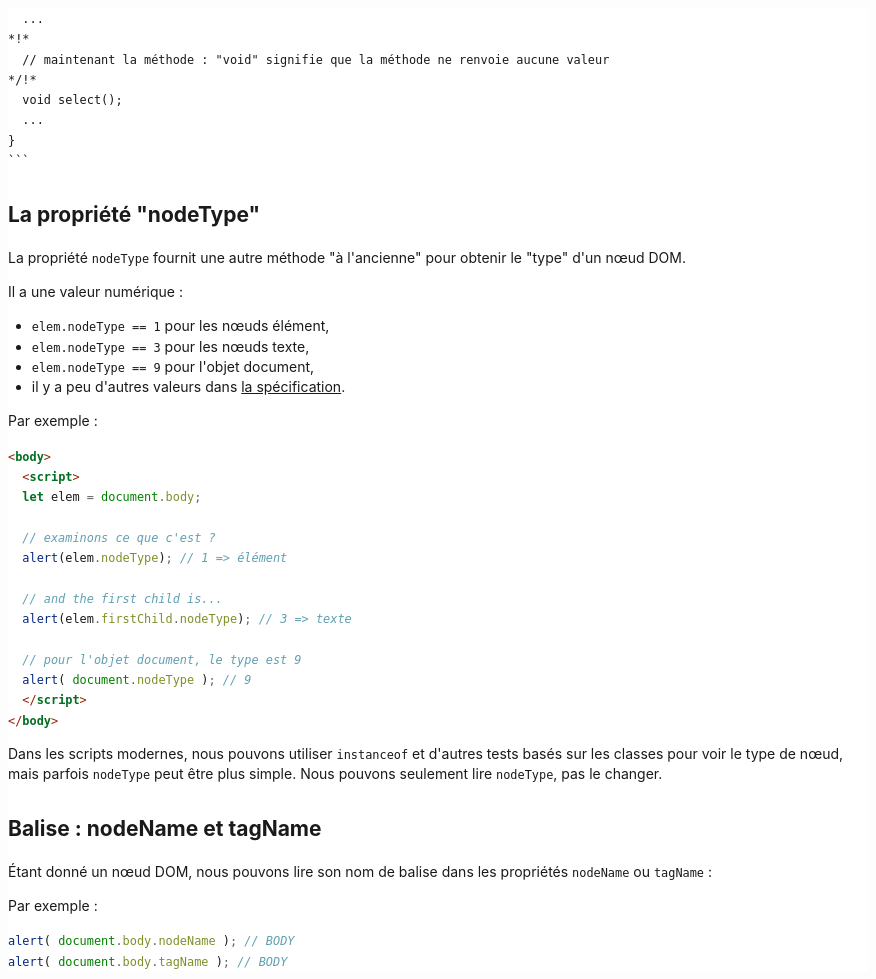 ````smart header="IDL dans la spécification"
  ...
*!*
  // maintenant la méthode : "void" signifie que la méthode ne renvoie aucune valeur
*/!*
  void select();
  ...
}
```
````

## La propriété "nodeType"

La propriété `nodeType` fournit une autre méthode "à l'ancienne" pour obtenir le "type" d'un nœud DOM.

Il a une valeur numérique :
- `elem.nodeType == 1` pour les nœuds élément,
- `elem.nodeType == 3` pour les nœuds texte,
- `elem.nodeType == 9` pour l'objet document,
- il y a peu d'autres valeurs dans [la spécification](https://dom.spec.whatwg.org/#node).

Par exemple :

```html run
<body>
  <script>
  let elem = document.body;

  // examinons ce que c'est ?
  alert(elem.nodeType); // 1 => élément

  // and the first child is...
  alert(elem.firstChild.nodeType); // 3 => texte

  // pour l'objet document, le type est 9
  alert( document.nodeType ); // 9
  </script>
</body>
```

Dans les scripts modernes, nous pouvons utiliser `instanceof` et d'autres tests basés sur les classes pour voir le type de nœud, mais parfois `nodeType` peut être plus simple. Nous pouvons seulement lire `nodeType`, pas le changer.

## Balise : nodeName et tagName

Étant donné un nœud DOM, nous pouvons lire son nom de balise dans les propriétés `nodeName` ou `tagName` :

Par exemple :

```js run
alert( document.body.nodeName ); // BODY
alert( document.body.tagName ); // BODY
```
